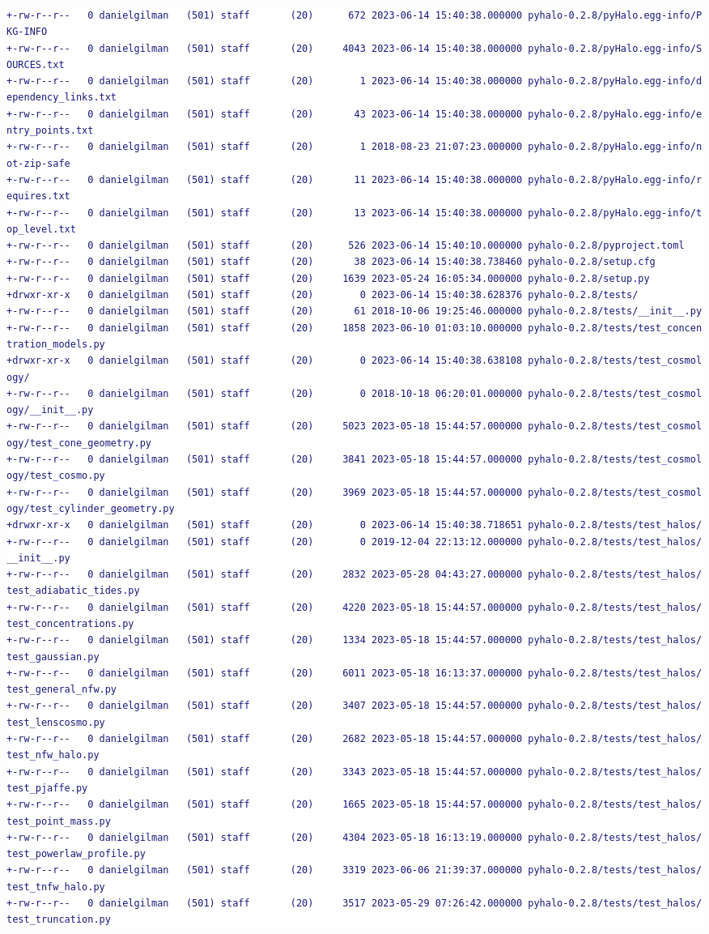 ```diff
+-rw-r--r--   0 danielgilman   (501) staff       (20)      672 2023-06-14 15:40:38.000000 pyhalo-0.2.8/pyHalo.egg-info/PKG-INFO
+-rw-r--r--   0 danielgilman   (501) staff       (20)     4043 2023-06-14 15:40:38.000000 pyhalo-0.2.8/pyHalo.egg-info/SOURCES.txt
+-rw-r--r--   0 danielgilman   (501) staff       (20)        1 2023-06-14 15:40:38.000000 pyhalo-0.2.8/pyHalo.egg-info/dependency_links.txt
+-rw-r--r--   0 danielgilman   (501) staff       (20)       43 2023-06-14 15:40:38.000000 pyhalo-0.2.8/pyHalo.egg-info/entry_points.txt
+-rw-r--r--   0 danielgilman   (501) staff       (20)        1 2018-08-23 21:07:23.000000 pyhalo-0.2.8/pyHalo.egg-info/not-zip-safe
+-rw-r--r--   0 danielgilman   (501) staff       (20)       11 2023-06-14 15:40:38.000000 pyhalo-0.2.8/pyHalo.egg-info/requires.txt
+-rw-r--r--   0 danielgilman   (501) staff       (20)       13 2023-06-14 15:40:38.000000 pyhalo-0.2.8/pyHalo.egg-info/top_level.txt
+-rw-r--r--   0 danielgilman   (501) staff       (20)      526 2023-06-14 15:40:10.000000 pyhalo-0.2.8/pyproject.toml
+-rw-r--r--   0 danielgilman   (501) staff       (20)       38 2023-06-14 15:40:38.738460 pyhalo-0.2.8/setup.cfg
+-rw-r--r--   0 danielgilman   (501) staff       (20)     1639 2023-05-24 16:05:34.000000 pyhalo-0.2.8/setup.py
+drwxr-xr-x   0 danielgilman   (501) staff       (20)        0 2023-06-14 15:40:38.628376 pyhalo-0.2.8/tests/
+-rw-r--r--   0 danielgilman   (501) staff       (20)       61 2018-10-06 19:25:46.000000 pyhalo-0.2.8/tests/__init__.py
+-rw-r--r--   0 danielgilman   (501) staff       (20)     1858 2023-06-10 01:03:10.000000 pyhalo-0.2.8/tests/test_concentration_models.py
+drwxr-xr-x   0 danielgilman   (501) staff       (20)        0 2023-06-14 15:40:38.638108 pyhalo-0.2.8/tests/test_cosmology/
+-rw-r--r--   0 danielgilman   (501) staff       (20)        0 2018-10-18 06:20:01.000000 pyhalo-0.2.8/tests/test_cosmology/__init__.py
+-rw-r--r--   0 danielgilman   (501) staff       (20)     5023 2023-05-18 15:44:57.000000 pyhalo-0.2.8/tests/test_cosmology/test_cone_geometry.py
+-rw-r--r--   0 danielgilman   (501) staff       (20)     3841 2023-05-18 15:44:57.000000 pyhalo-0.2.8/tests/test_cosmology/test_cosmo.py
+-rw-r--r--   0 danielgilman   (501) staff       (20)     3969 2023-05-18 15:44:57.000000 pyhalo-0.2.8/tests/test_cosmology/test_cylinder_geometry.py
+drwxr-xr-x   0 danielgilman   (501) staff       (20)        0 2023-06-14 15:40:38.718651 pyhalo-0.2.8/tests/test_halos/
+-rw-r--r--   0 danielgilman   (501) staff       (20)        0 2019-12-04 22:13:12.000000 pyhalo-0.2.8/tests/test_halos/__init__.py
+-rw-r--r--   0 danielgilman   (501) staff       (20)     2832 2023-05-28 04:43:27.000000 pyhalo-0.2.8/tests/test_halos/test_adiabatic_tides.py
+-rw-r--r--   0 danielgilman   (501) staff       (20)     4220 2023-05-18 15:44:57.000000 pyhalo-0.2.8/tests/test_halos/test_concentrations.py
+-rw-r--r--   0 danielgilman   (501) staff       (20)     1334 2023-05-18 15:44:57.000000 pyhalo-0.2.8/tests/test_halos/test_gaussian.py
+-rw-r--r--   0 danielgilman   (501) staff       (20)     6011 2023-05-18 16:13:37.000000 pyhalo-0.2.8/tests/test_halos/test_general_nfw.py
+-rw-r--r--   0 danielgilman   (501) staff       (20)     3407 2023-05-18 15:44:57.000000 pyhalo-0.2.8/tests/test_halos/test_lenscosmo.py
+-rw-r--r--   0 danielgilman   (501) staff       (20)     2682 2023-05-18 15:44:57.000000 pyhalo-0.2.8/tests/test_halos/test_nfw_halo.py
+-rw-r--r--   0 danielgilman   (501) staff       (20)     3343 2023-05-18 15:44:57.000000 pyhalo-0.2.8/tests/test_halos/test_pjaffe.py
+-rw-r--r--   0 danielgilman   (501) staff       (20)     1665 2023-05-18 15:44:57.000000 pyhalo-0.2.8/tests/test_halos/test_point_mass.py
+-rw-r--r--   0 danielgilman   (501) staff       (20)     4304 2023-05-18 16:13:19.000000 pyhalo-0.2.8/tests/test_halos/test_powerlaw_profile.py
+-rw-r--r--   0 danielgilman   (501) staff       (20)     3319 2023-06-06 21:39:37.000000 pyhalo-0.2.8/tests/test_halos/test_tnfw_halo.py
+-rw-r--r--   0 danielgilman   (501) staff       (20)     3517 2023-05-29 07:26:42.000000 pyhalo-0.2.8/tests/test_halos/test_truncation.py
```